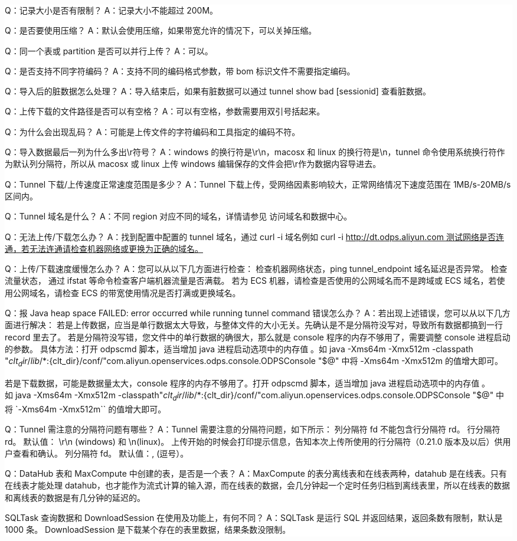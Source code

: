 Q：记录大小是否有限制？
A：记录大小不能超过 200M。

Q：是否要使用压缩？
A：默认会使用压缩，如果带宽允许的情况下，可以关掉压缩。

Q：同一个表或 partition 是否可以并行上传？
A：可以。

Q：是否支持不同字符编码？
A：支持不同的编码格式参数，带 bom 标识文件不需要指定编码。

Q：导入后的脏数据怎么处理？
A：导入结束后，如果有脏数据可以通过 tunnel show bad [sessionid] 查看脏数据。

Q：上传下载的文件路径是否可以有空格？
A：可以有空格，参数需要用双引号括起来。

Q：为什么会出现乱码？
A：可能是上传文件的字符编码和工具指定的编码不符。

Q：导入数据最后一列为什么多出\r符号？
A：windows 的换行符是\r\n，macosx 和 linux 的换行符是\n，tunnel 命令使用系统换行符作为默认列分隔符，所以从 macosx 或 linux 上传 windows 编辑保存的文件会把\r作为数据内容导进去。

Q：Tunnel 下载/上传速度正常速度范围是多少？
A：Tunnel 下载上传，受网络因素影响较大，正常网络情况下速度范围在 1MB/s-20MB/s 区间内。

Q：Tunnel 域名是什么？
A：不同 region 对应不同的域名，详情请参见 访问域名和数据中心。

Q：无法上传/下载怎么办？
A：找到配置中配置的 tunnel 域名，通过 curl -i 域名例如 curl -i http://dt.odps.aliyun.com 测试网络是否连通，若无法连通请检查机器网络或更换为正确的域名。

Q：上传/下载速度缓慢怎么办？
A：您可以从以下几方面进行检查：
检查机器网络状态，ping tunnel_endpoint 域名延迟是否异常。
检查流量状态， 通过 ifstat 等命令检查客户端机器流量是否满载。
若为 ECS 机器，请检查是否使用的公网域名而不是跨域或 ECS 域名，若使用公网域名，请检查 ECS 的带宽使用情况是否打满或更换域名。

Q：报 Java heap space FAILED: error occurred while running tunnel command 错误怎么办？
A：若出现上述错误，您可以从以下几方面进行解决：
若是上传数据，应当是单行数据太大导致，与整体文件的大小无关。先确认是不是分隔符没写对，导致所有数据都搞到一行 record 里去了。
若是分隔符没写错，您文件中的单行数据的确很大，那么就是 console 程序的内存不够用了，需要调整 console 进程启动的参数。
具体方法：打开 odpscmd 脚本，适当增加 java 进程启动选项中的内存值 。如 java -Xms64m -Xmx512m -classpath "${clt_dir}/lib/*:${clt_dir}/conf/"com.aliyun.openservices.odps.console.ODPSConsole
"$@" 中将 -Xms64m -Xmx512m 的值增大即可。

若是下载数据，可能是数据量太大，console 程序的内存不够用了。打开 odpscmd 脚本，适当增加 java 进程启动选项中的内存值 。如 java -Xms64m -Xmx512m -classpath"${clt_dir}/lib/*:${clt_dir}/conf/"com.aliyun.openservices.odps.console.ODPSConsole "$@" 中将 `-Xms64m -Xmx512m`` 的值增大即可。

Q：Tunnel 需注意的分隔符问题有哪些？
A：Tunnel 需要注意的分隔符问题，如下所示：
列分隔符 fd 不能包含行分隔符 rd。
行分隔符 rd。
默认值： \r\n (windows) 和 \n(linux)。
上传开始的时候会打印提示信息，告知本次上传所使用的行分隔符（0.21.0 版本及以后）供用户查看和确认。
列分隔符 fd。
默认值：, (逗号）。

Q：DataHub 表和 MaxCompute 中创建的表，是否是一个表？
A：MaxCompute 的表分离线表和在线表两种，datahub 是在线表。只有在线表才能处理 datahub，也才能作为流式计算的输入源，而在线表的数据，会几分钟起一个定时任务归档到离线表里，所以在线表的数据和离线表的数据是有几分钟的延迟的。

SQLTask 查询数据和 DownloadSession 在使用及功能上，有何不同？
A：SQLTask 是运行 SQL 并返回结果，返回条数有限制，默认是 1000 条。
DownloadSession 是下载某个存在的表里数据，结果条数没限制。
